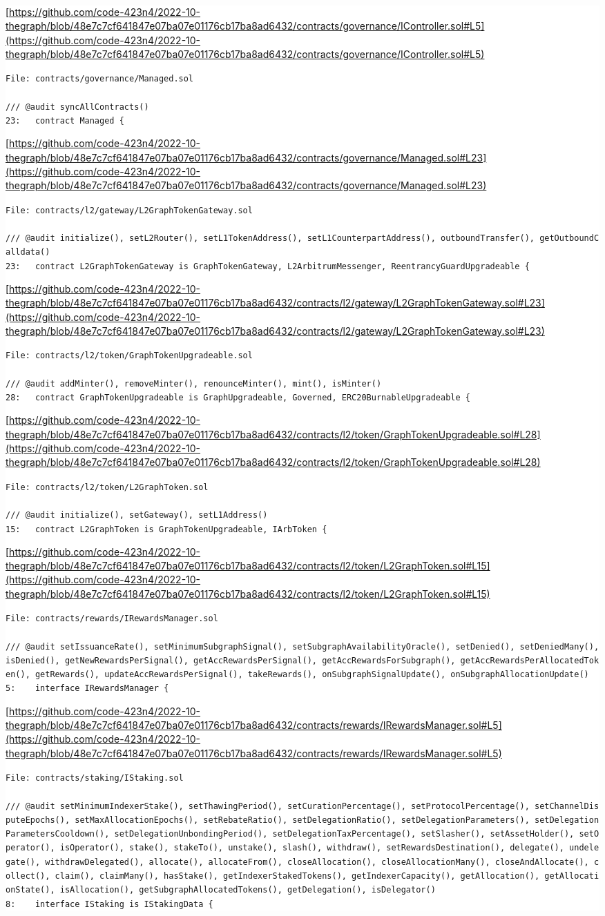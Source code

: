 [https://github.com/code-423n4/2022-10-thegraph/blob/48e7c7cf641847e07ba07e01176cb17ba8ad6432/contracts/governance/IController.sol#L5](https://github.com/code-423n4/2022-10-thegraph/blob/48e7c7cf641847e07ba07e01176cb17ba8ad6432/contracts/governance/IController.sol#L5)

    File: contracts/governance/Managed.sol
    
    /// @audit syncAllContracts()
    23:   contract Managed {

[https://github.com/code-423n4/2022-10-thegraph/blob/48e7c7cf641847e07ba07e01176cb17ba8ad6432/contracts/governance/Managed.sol#L23](https://github.com/code-423n4/2022-10-thegraph/blob/48e7c7cf641847e07ba07e01176cb17ba8ad6432/contracts/governance/Managed.sol#L23)

    File: contracts/l2/gateway/L2GraphTokenGateway.sol
    
    /// @audit initialize(), setL2Router(), setL1TokenAddress(), setL1CounterpartAddress(), outboundTransfer(), getOutboundCalldata()
    23:   contract L2GraphTokenGateway is GraphTokenGateway, L2ArbitrumMessenger, ReentrancyGuardUpgradeable {

[https://github.com/code-423n4/2022-10-thegraph/blob/48e7c7cf641847e07ba07e01176cb17ba8ad6432/contracts/l2/gateway/L2GraphTokenGateway.sol#L23](https://github.com/code-423n4/2022-10-thegraph/blob/48e7c7cf641847e07ba07e01176cb17ba8ad6432/contracts/l2/gateway/L2GraphTokenGateway.sol#L23)

    File: contracts/l2/token/GraphTokenUpgradeable.sol
    
    /// @audit addMinter(), removeMinter(), renounceMinter(), mint(), isMinter()
    28:   contract GraphTokenUpgradeable is GraphUpgradeable, Governed, ERC20BurnableUpgradeable {

[https://github.com/code-423n4/2022-10-thegraph/blob/48e7c7cf641847e07ba07e01176cb17ba8ad6432/contracts/l2/token/GraphTokenUpgradeable.sol#L28](https://github.com/code-423n4/2022-10-thegraph/blob/48e7c7cf641847e07ba07e01176cb17ba8ad6432/contracts/l2/token/GraphTokenUpgradeable.sol#L28)

    File: contracts/l2/token/L2GraphToken.sol
    
    /// @audit initialize(), setGateway(), setL1Address()
    15:   contract L2GraphToken is GraphTokenUpgradeable, IArbToken {

[https://github.com/code-423n4/2022-10-thegraph/blob/48e7c7cf641847e07ba07e01176cb17ba8ad6432/contracts/l2/token/L2GraphToken.sol#L15](https://github.com/code-423n4/2022-10-thegraph/blob/48e7c7cf641847e07ba07e01176cb17ba8ad6432/contracts/l2/token/L2GraphToken.sol#L15)

    File: contracts/rewards/IRewardsManager.sol
    
    /// @audit setIssuanceRate(), setMinimumSubgraphSignal(), setSubgraphAvailabilityOracle(), setDenied(), setDeniedMany(), isDenied(), getNewRewardsPerSignal(), getAccRewardsPerSignal(), getAccRewardsForSubgraph(), getAccRewardsPerAllocatedToken(), getRewards(), updateAccRewardsPerSignal(), takeRewards(), onSubgraphSignalUpdate(), onSubgraphAllocationUpdate()
    5:    interface IRewardsManager {

[https://github.com/code-423n4/2022-10-thegraph/blob/48e7c7cf641847e07ba07e01176cb17ba8ad6432/contracts/rewards/IRewardsManager.sol#L5](https://github.com/code-423n4/2022-10-thegraph/blob/48e7c7cf641847e07ba07e01176cb17ba8ad6432/contracts/rewards/IRewardsManager.sol#L5)

    File: contracts/staking/IStaking.sol
    
    /// @audit setMinimumIndexerStake(), setThawingPeriod(), setCurationPercentage(), setProtocolPercentage(), setChannelDisputeEpochs(), setMaxAllocationEpochs(), setRebateRatio(), setDelegationRatio(), setDelegationParameters(), setDelegationParametersCooldown(), setDelegationUnbondingPeriod(), setDelegationTaxPercentage(), setSlasher(), setAssetHolder(), setOperator(), isOperator(), stake(), stakeTo(), unstake(), slash(), withdraw(), setRewardsDestination(), delegate(), undelegate(), withdrawDelegated(), allocate(), allocateFrom(), closeAllocation(), closeAllocationMany(), closeAndAllocate(), collect(), claim(), claimMany(), hasStake(), getIndexerStakedTokens(), getIndexerCapacity(), getAllocation(), getAllocationState(), isAllocation(), getSubgraphAllocatedTokens(), getDelegation(), isDelegator()
    8:    interface IStaking is IStakingData {
